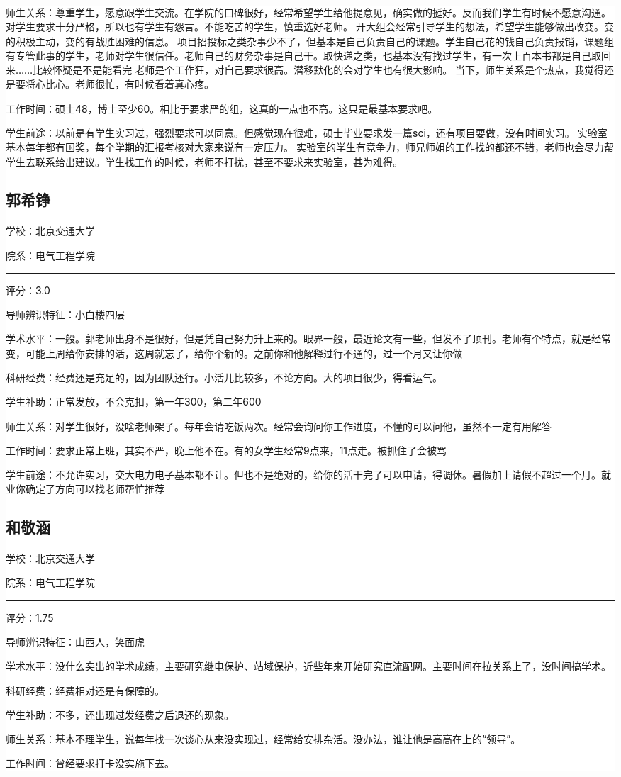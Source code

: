师生关系：尊重学生，愿意跟学生交流。在学院的口碑很好，经常希望学生给他提意见，确实做的挺好。反而我们学生有时候不愿意沟通。
对学生要求十分严格，所以也有学生有怨言。不能吃苦的学生，慎重选好老师。
开大组会经常引导学生的想法，希望学生能够做出改变。变的积极主动，变的有战胜困难的信息。
项目招投标之类杂事少不了，但基本是自己负责自己的课题。学生自己花的钱自己负责报销，课题组有专管此事的学生，老师对学生很信任。老师自己的财务杂事是自己干。取快递之类，也基本没有找过学生，有一次上百本书都是自己取回来……比较怀疑是不是能看完
老师是个工作狂，对自己要求很高。潜移默化的会对学生也有很大影响。
当下，师生关系是个热点，我觉得还是要将心比心。老师很忙，有时候看着真心疼。

工作时间：硕士48，博士至少60。相比于要求严的组，这真的一点也不高。这只是最基本要求吧。

学生前途：以前是有学生实习过，强烈要求可以同意。但感觉现在很难，硕士毕业要求发一篇sci，还有项目要做，没有时间实习。
实验室基本每年都有国奖，每个学期的汇报考核对大家来说有一定压力。
实验室的学生有竞争力，师兄师姐的工作找的都还不错，老师也会尽力帮学生去联系给出建议。学生找工作的时候，老师不打扰，甚至不要求来实验室，甚为难得。

## 郭希铮

学校：北京交通大学

院系：电气工程学院

* * *

评分：3.0

导师辨识特征：小白楼四层

学术水平：一般。郭老师出身不是很好，但是凭自己努力升上来的。眼界一般，最近论文有一些，但发不了顶刊。老师有个特点，就是经常变，可能上周给你安排的活，这周就忘了，给你个新的。之前你和他解释过行不通的，过一个月又让你做

科研经费：经费还是充足的，因为团队还行。小活儿比较多，不论方向。大的项目很少，得看运气。

学生补助：正常发放，不会克扣，第一年300，第二年600

师生关系：对学生很好，没啥老师架子。每年会请吃饭两次。经常会询问你工作进度，不懂的可以问他，虽然不一定有用解答

工作时间：要求正常上班，其实不严，晚上他不在。有的女学生经常9点来，11点走。被抓住了会被骂

学生前途：不允许实习，交大电力电子基本都不让。但也不是绝对的，给你的活干完了可以申请，得调休。暑假加上请假不超过一个月。就业你确定了方向可以找老师帮忙推荐

## 和敬涵

学校：北京交通大学

院系：电气工程学院

* * *

评分：1.75

导师辨识特征：山西人，笑面虎

学术水平：没什么突出的学术成绩，主要研究继电保护、站域保护，近些年来开始研究直流配网。主要时间在拉关系上了，没时间搞学术。

科研经费：经费相对还是有保障的。

学生补助：不多，还出现过发经费之后退还的现象。

师生关系：基本不理学生，说每年找一次谈心从来没实现过，经常给安排杂活。没办法，谁让他是高高在上的“领导”。

工作时间：曾经要求打卡没实施下去。

